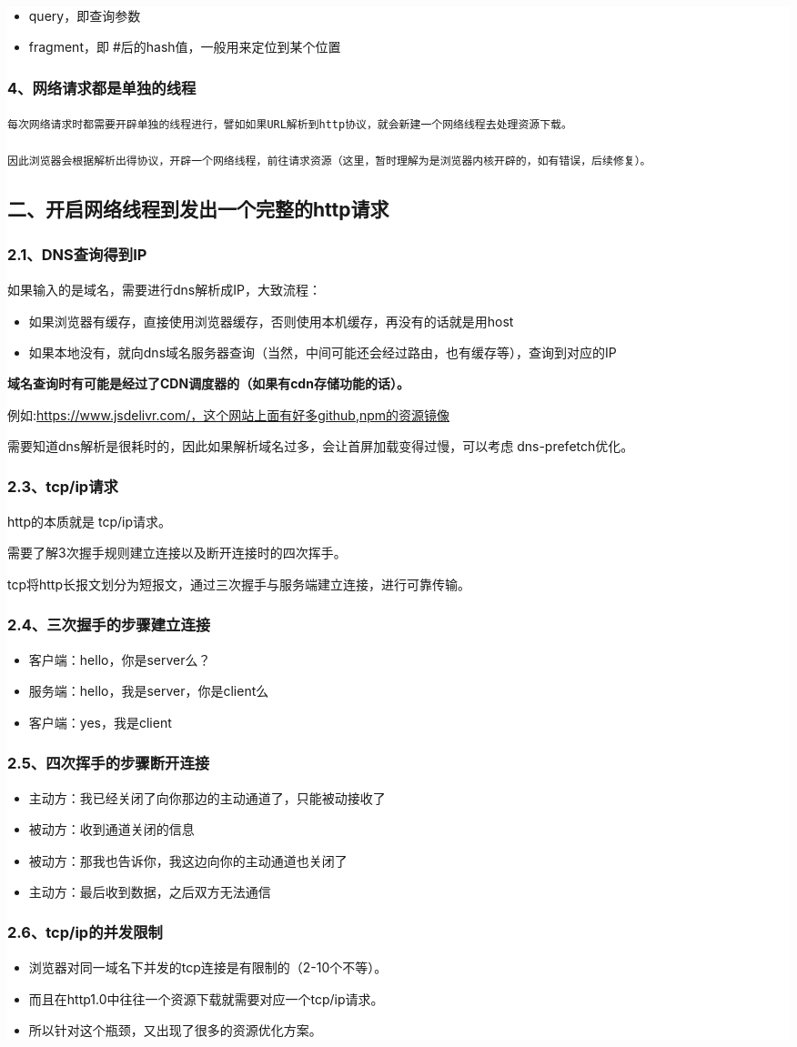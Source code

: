 * query，即查询参数

* fragment，即 #后的hash值，一般用来定位到某个位置

### 4、网络请求都是单独的线程

    每次网络请求时都需要开辟单独的线程进行，譬如如果URL解析到http协议，就会新建一个网络线程去处理资源下载。

    因此浏览器会根据解析出得协议，开辟一个网络线程，前往请求资源（这里，暂时理解为是浏览器内核开辟的，如有错误，后续修复）。

## 二、开启网络线程到发出一个完整的http请求

### 2.1、DNS查询得到IP

如果输入的是域名，需要进行dns解析成IP，大致流程：

* 如果浏览器有缓存，直接使用浏览器缓存，否则使用本机缓存，再没有的话就是用host

* 如果本地没有，就向dns域名服务器查询（当然，中间可能还会经过路由，也有缓存等），查询到对应的IP

**域名查询时有可能是经过了CDN调度器的（如果有cdn存储功能的话）。**

例如:https://www.jsdelivr.com/，这个网站上面有好多github,npm的资源镜像

需要知道dns解析是很耗时的，因此如果解析域名过多，会让首屏加载变得过慢，可以考虑 dns-prefetch优化。

### 2.3、tcp/ip请求

http的本质就是 tcp/ip请求。

需要了解3次握手规则建立连接以及断开连接时的四次挥手。

tcp将http长报文划分为短报文，通过三次握手与服务端建立连接，进行可靠传输。

### 2.4、三次握手的步骤建立连接

* 客户端：hello，你是server么？

* 服务端：hello，我是server，你是client么

* 客户端：yes，我是client

### 2.5、四次挥手的步骤断开连接

* 主动方：我已经关闭了向你那边的主动通道了，只能被动接收了

* 被动方：收到通道关闭的信息

* 被动方：那我也告诉你，我这边向你的主动通道也关闭了

* 主动方：最后收到数据，之后双方无法通信

### 2.6、tcp/ip的并发限制

* 浏览器对同一域名下并发的tcp连接是有限制的（2-10个不等）。

* 而且在http1.0中往往一个资源下载就需要对应一个tcp/ip请求。

* 所以针对这个瓶颈，又出现了很多的资源优化方案。
